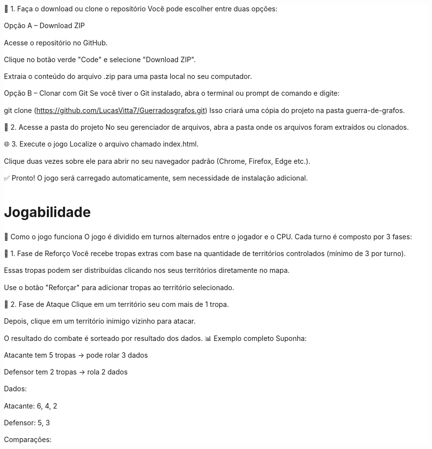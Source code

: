 🔽 1. Faça o download ou clone o repositório
Você pode escolher entre duas opções:

Opção A – Download ZIP

Acesse o repositório no GitHub.

Clique no botão verde "Code" e selecione "Download ZIP".

Extraia o conteúdo do arquivo .zip para uma pasta local no seu computador.

Opção B – Clonar com Git
Se você tiver o Git instalado, abra o terminal ou prompt de comando e digite:

git clone (https://github.com/LucasVitta7/Guerradosgrafos.git)
Isso criará uma cópia do projeto na pasta guerra-de-grafos.

📁 2. Acesse a pasta do projeto
No seu gerenciador de arquivos, abra a pasta onde os arquivos foram extraídos ou clonados.

🌐 3. Execute o jogo
Localize o arquivo chamado index.html.

Clique duas vezes sobre ele para abrir no seu navegador padrão (Chrome, Firefox, Edge etc.).

✅ Pronto! O jogo será carregado automaticamente, sem necessidade de instalação adicional.

# Jogabilidade

🧩 Como o jogo funciona
O jogo é dividido em turnos alternados entre o jogador e o CPU. Cada turno é composto por 3 fases:

🔶 1. Fase de Reforço
Você recebe tropas extras com base na quantidade de territórios controlados (mínimo de 3 por turno).

Essas tropas podem ser distribuídas clicando nos seus territórios diretamente no mapa.

Use o botão "Reforçar" para adicionar tropas ao território selecionado.

🔺 2. Fase de Ataque
Clique em um território seu com mais de 1 tropa.

Depois, clique em um território inimigo vizinho para atacar.

O resultado do combate é sorteado por resultado dos dados.
📊 Exemplo completo
Suponha:

Atacante tem 5 tropas → pode rolar 3 dados

Defensor tem 2 tropas → rola 2 dados

Dados:

Atacante: 6, 4, 2

Defensor: 5, 3

Comparações:
